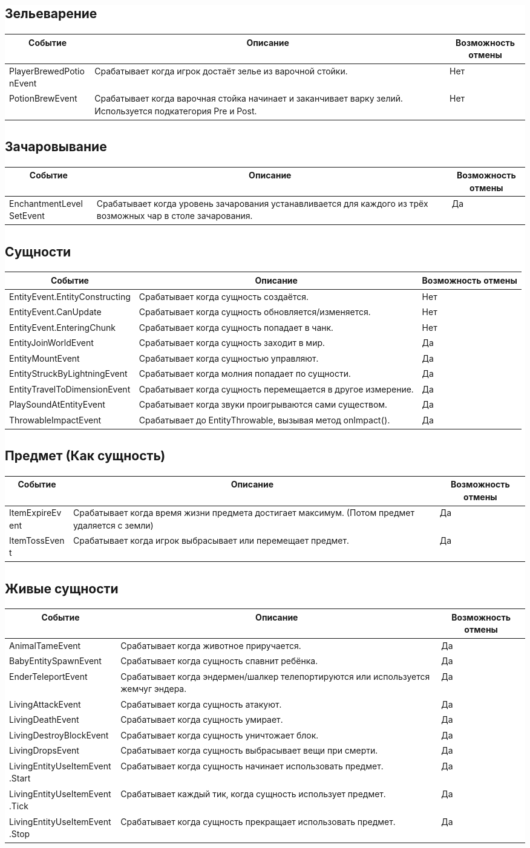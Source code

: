 ## Зельеварение
| Событие                 | Описание                                                                                                    | Возможность отмены |
|-------------------------|-------------------------------------------------------------------------------------------------------------|--------------------|
| PlayerBrewedPotionEvent | Срабатывает когда игрок достаёт зелье из варочной стойки.                                                   | Нет                |
| PotionBrewEvent         | Срабатывает когда варочная стойка начинает и заканчивает варку зелий. Используется подкатегория Pre и Post. | Нет                |

## Зачаровывание
| Событие                  | Описание                                                                                                     | Возможность отмены |
|--------------------------|--------------------------------------------------------------------------------------------------------------|--------------------|
| EnchantmentLevelSetEvent | Срабатывает когда уровень зачарования устанавливается для каждого из трёх возможных чар в столе зачарования. | Да                 |

## Сущности
| Событие                        | Описание                                                    | Возможность отмены |
|--------------------------------|-------------------------------------------------------------|--------------------|
| EntityEvent.EntityConstructing | Срабатывает когда сущность создаётся.                       | Нет                |
| EntityEvent.CanUpdate          | Срабатывает когда сущность обновляется/изменяется.          | Нет                |
| EntityEvent.EnteringChunk      | Срабатывает когда сущность попадает в чанк.                 | Нет                |
| EntityJoinWorldEvent           | Срабатывает когда сущность заходит в мир.                   | Да                 |
| EntityMountEvent               | Срабатывает когда сущностью управляют.                      | Да                 |
| EntityStruckByLightningEvent   | Срабатывает когда молния попадает по сущности.              | Да                 |
| EntityTravelToDimensionEvent   | Срабатывает когда сущность перемещается в другое измерение. | Да                 |
| PlaySoundAtEntityEvent         | Срабатывает когда звуки проигрываются сами существом.       | Да                 |
| ThrowableImpactEvent           | Срабатывает до EntityThrowable, вызывая метод onImpact().   | Да                 |

## Предмет (Как сущность)
| Событие         | Описание                                                                                     | Возможность отмены |
|-----------------|----------------------------------------------------------------------------------------------|--------------------|
| ItemExpireEvent | Срабатывает когда время жизни предмета достигает максимум. (Потом предмет удаляется с земли) | Да                 |
| ItemTossEvent   | Срабатывает когда игрок выбрасывает или перемещает предмет.                                  | Да                 |

## Живые сущности
| Событие                         | Описание                                                                                                                   | Возможность отмены |
|---------------------------------|----------------------------------------------------------------------------------------------------------------------------|--------------------|
| AnimalTameEvent                 | Срабатывает когда животное приручается.                                                                                    | Да                 |
| BabyEntitySpawnEvent            | Срабатывает когда сущность спавнит ребёнка.                                                                                | Да                 |
| EnderTeleportEvent              | Срабатывает когда эндермен/шалкер телепортируются или используется жемчуг эндера.                                          | Да                 |
| LivingAttackEvent               | Срабатывает когда сущность атакуют.                                                                                        | Да                 |
| LivingDeathEvent                | Срабатывает когда сущность умирает.                                                                                        | Да                 |
| LivingDestroyBlockEvent         | Срабатывает когда сущность уничтожает блок.                                                                                | Да                 |
| LivingDropsEvent                | Срабатывает когда сущность выбрасывает вещи при смерти.                                                                    | Да                 |
| LivingEntityUseItemEvent.Start  | Срабатывает когда сущность начинает использовать предмет.                                                                  | Да                 |
| LivingEntityUseItemEvent.Tick   | Срабатывает каждый тик, когда сущность использует предмет.                                                                 | Да                 |
| LivingEntityUseItemEvent.Stop   | Срабатывает когда сущность прекращает использовать предмет.                                                                | Да                 |